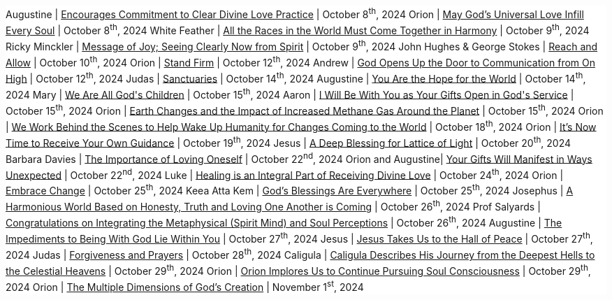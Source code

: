Augustine | [Encourages Commitment to Clear Divine Love Practice](/contemporary-messages/messages-sorted-year/messages-2024/commitment-to-practice-af-8-oct-2024/) | October 8<sup>th</sup>, 2024
Orion | [May God’s Universal Love Infill Every Soul](/contemporary-messages/messages-sorted-year/messages-2024/may-gods-love-infill-you-af-8-oct-2024/) | October 8<sup>th</sup>, 2024
White Feather | [All the Races in the World Must Come Together in Harmony](/contemporary-messages/messages-sorted-year/messages-2024/all-must-come-together-af-9-oct-2024/) | October 9<sup>th</sup>, 2024
Ricky Minckler | [Message of Joy; Seeing Clearly Now from Spirit](/contemporary-messages/messages-sorted-year/messages-2024/en-2024-10-9-2-af-ricky-minckler/) | October 9<sup>th</sup>, 2024
John Hughes & George Stokes | [Reach and Allow](/contemporary-messages/messages-sorted-year/messages-2024/en-2024-10-10-1-em-john-hughes-george-stokes/) | October 10<sup>th</sup>, 2024
Orion | [Stand Firm](/contemporary-messages/messages-sorted-year/messages-2024/en-2024-10-12-1-af-orion/) | October 12<sup>th</sup>, 2024
Andrew | [God Opens Up the Door to Communication from On High](/contemporary-messages/messages-sorted-year/messages-2024/god-opens-the-door-af-12-oct-2024/) | October 12<sup>th</sup>, 2024
Judas | [Sanctuaries](/contemporary-messages/messages-sorted-year/messages-2024/sanctuaries-jw-14-oct-2024/) | October 14<sup>th</sup>, 2024
Augustine | [You Are the Hope for the World](/contemporary-messages/messages-sorted-year/messages-2024/you-are-the-hope-af-14-oct-2024/) | October 14<sup>th</sup>, 2024
Mary | [We Are All God's Children](/contemporary-messages/messages-sorted-year/messages-2024/we-are-all-gods-children-af-15-oct-2024/) | October 15<sup>th</sup>, 2024
Aaron | [I Will Be With You as Your Gifts Open in God's Service](/contemporary-messages/messages-sorted-year/messages-2024/i-will-be-with-you-af-15-oct-2024/) | October 15<sup>th</sup>, 2024
Orion | [Earth Changes and the Impact of Increased Methane Gas Around the Planet](/contemporary-messages/messages-sorted-year/messages-2024/earth-changes-and-methane-af-15-oct-2024/) | October 15<sup>th</sup>, 2024
Orion | [We Work Behind the Scenes to Help Wake Up Humanity for Changes Coming to the World](/contemporary-messages/messages-sorted-year/messages-2024/we-work-behind-the-scenes-af-18-oct-2024) | October 18<sup>th</sup>, 2024
Orion | [It’s Now Time to Receive Your Own Guidance](/contemporary-messages/messages-sorted-year/messages-2024/its-now-time-af-19-oct-2024/) | October 19<sup>th</sup>, 2024
Jesus | [A Deep Blessing for Lattice of Light](/contemporary-messages/messages-sorted-year/messages-2024/deep-blessings-af-20-oct-2024/) | October 20<sup>th</sup>, 2024
Barbara Davies | [The Importance of Loving Oneself](/contemporary-messages/messages-sorted-year/messages-2024/the-importance-of-loving-oneself-af-22-oct-2024/) | October 22<sup>nd</sup>, 2024
Orion and Augustine| [Your Gifts Will Manifest in Ways Unexpected](/contemporary-messages/messages-sorted-year/messages-2024/your-gifts-will-manifest-af-22-oct-2024/) | October 22<sup>nd</sup>, 2024
Luke | [Healing is an Integral Part of Receiving Divine Love](/contemporary-messages/messages-sorted-year/messages-2024/en-2024-10-24-2-em-luke/) | October 24<sup>th</sup>, 2024
Orion | [Embrace Change](/contemporary-messages/messages-sorted-year/messages-2024/embrace-change-af-25-oct-2024/) | October 25<sup>th</sup>, 2024
Keea Atta Kem | [God’s Blessings Are Everywhere](/contemporary-messages/messages-sorted-year/messages-2024/gods-blessings-af-25-oct-2024/) | October 25<sup>th</sup>, 2024
Josephus | [A Harmonious World Based on Honesty, Truth and Loving One Another is Coming](/contemporary-messages/messages-sorted-year/messages-2024/a-harmonious-world-af-26-oct-2024/) | October 26<sup>th</sup>, 2024
Prof Salyards | [Congratulations on Integrating the Metaphysical (Spirit Mind) and Soul Perceptions](/contemporary-messages/messages-sorted-year/messages-2024/on-integrating-mind-and-soul-af-26-oct-2024/) | October 26<sup>th</sup>, 2024
Augustine | [The Impediments to Being With God Lie Within You](/contemporary-messages/messages-sorted-year/messages-2024/the-impediments-lie-within-you-af-27-oct-2024/) | October 27<sup>th</sup>, 2024
Jesus | [Jesus Takes Us to the Hall of Peace](/contemporary-messages/messages-sorted-year/messages-2024/jesus-takes-us-to-the-hall-of-peace-af-27-oct-2024/) | October 27<sup>th</sup>, 2024
Judas | [Forgiveness and Prayers](/contemporary-messages/messages-sorted-year/messages-2024/forgiveness-and-prayers-jw-28-oct-2024/) | October 28<sup>th</sup>, 2024
Caligula | [Caligula Describes His Journey from the Deepest Hells to the Celestial Heavens](/contemporary-messages/messages-sorted-year/messages-2024/caligulas-journey-af-29-oct-2024/) | October 29<sup>th</sup>, 2024
Orion | [Orion Implores Us to Continue Pursuing Soul Consciousness](/contemporary-messages/messages-sorted-year/messages-2024/orion-implores-us-to-pursue-soul-consciousness-29-oct-2024/) | October 29<sup>th</sup>, 2024
Orion | [The Multiple Dimensions of God’s Creation](/contemporary-messages/messages-sorted-year/messages-2024/the-multiple-dimensions-of-gods-creation-af-01-nov-2024/) | November 1<sup>st</sup>, 2024